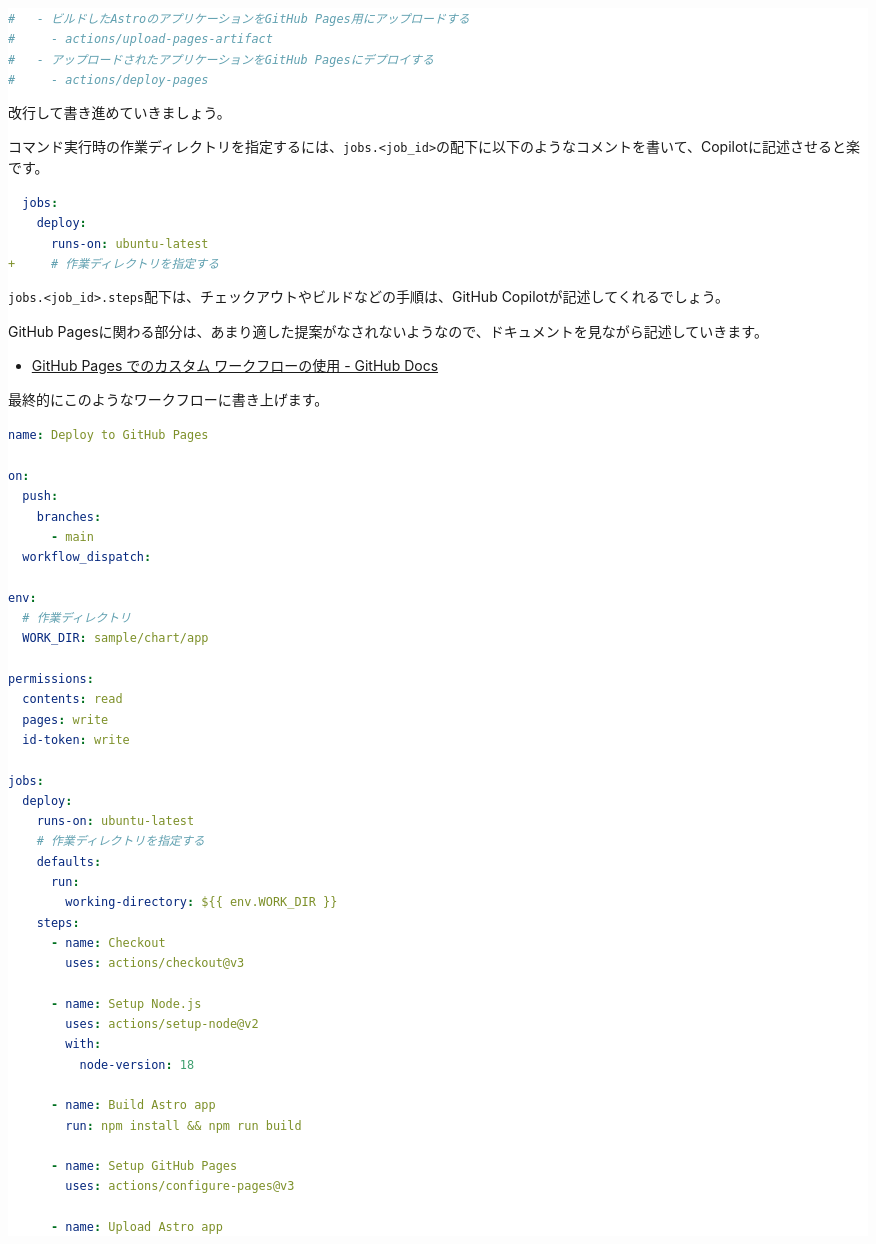 ```yml
#   - ビルドしたAstroのアプリケーションをGitHub Pages用にアップロードする
#     - actions/upload-pages-artifact
#   - アップロードされたアプリケーションをGitHub Pagesにデプロイする
#     - actions/deploy-pages
```

改行して書き進めていきましょう。

コマンド実行時の作業ディレクトリを指定するには、`jobs.<job_id>`の配下に以下のようなコメントを書いて、Copilotに記述させると楽です。

```yml
  jobs:
    deploy:
      runs-on: ubuntu-latest
+     # 作業ディレクトリを指定する
```

`jobs.<job_id>.steps`配下は、チェックアウトやビルドなどの手順は、GitHub Copilotが記述してくれるでしょう。

GitHub Pagesに関わる部分は、あまり適した提案がなされないようなので、ドキュメントを見ながら記述していきます。

- [GitHub Pages でのカスタム ワークフローの使用 - GitHub Docs](https://docs.github.com/ja/pages/getting-started-with-github-pages/using-custom-workflows-with-github-pages)

最終的にこのようなワークフローに書き上げます。

```yml
name: Deploy to GitHub Pages

on:
  push:
    branches:
      - main
  workflow_dispatch:

env:
  # 作業ディレクトリ
  WORK_DIR: sample/chart/app

permissions:
  contents: read
  pages: write
  id-token: write

jobs:
  deploy:
    runs-on: ubuntu-latest
    # 作業ディレクトリを指定する
    defaults:
      run:
        working-directory: ${{ env.WORK_DIR }}
    steps:
      - name: Checkout
        uses: actions/checkout@v3

      - name: Setup Node.js
        uses: actions/setup-node@v2
        with:
          node-version: 18

      - name: Build Astro app
        run: npm install && npm run build

      - name: Setup GitHub Pages
        uses: actions/configure-pages@v3
      
      - name: Upload Astro app
```